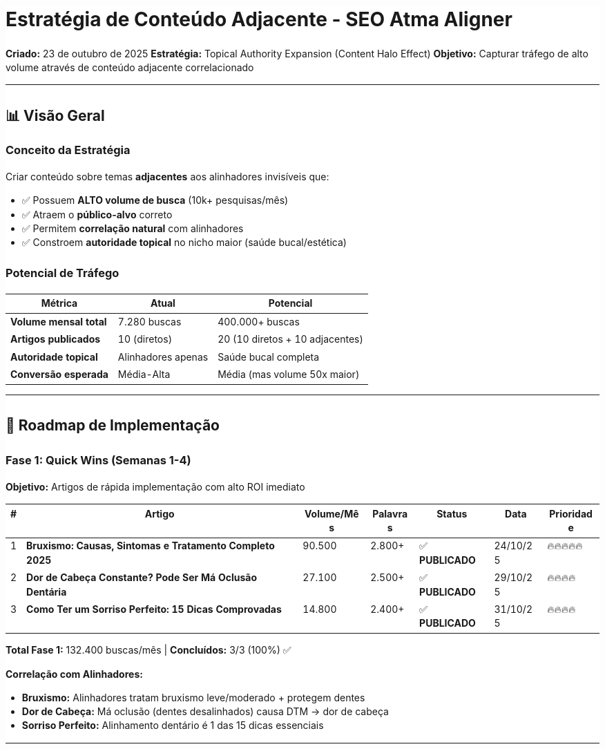 # Estratégia de Conteúdo Adjacente - SEO Atma Aligner

**Criado:** 23 de outubro de 2025
**Estratégia:** Topical Authority Expansion (Content Halo Effect)
**Objetivo:** Capturar tráfego de alto volume através de conteúdo adjacente correlacionado

---

## 📊 Visão Geral

### Conceito da Estratégia

Criar conteúdo sobre temas **adjacentes** aos alinhadores invisíveis que:
- ✅ Possuem **ALTO volume de busca** (10k+ pesquisas/mês)
- ✅ Atraem o **público-alvo** correto
- ✅ Permitem **correlação natural** com alinhadores
- ✅ Constroem **autoridade topical** no nicho maior (saúde bucal/estética)

### Potencial de Tráfego

| Métrica | Atual | Potencial |
|---------|-------|-----------|
| **Volume mensal total** | 7.280 buscas | 400.000+ buscas |
| **Artigos publicados** | 10 (diretos) | 20 (10 diretos + 10 adjacentes) |
| **Autoridade topical** | Alinhadores apenas | Saúde bucal completa |
| **Conversão esperada** | Média-Alta | Média (mas volume 50x maior) |

---

## 🎯 Roadmap de Implementação

### Fase 1: Quick Wins (Semanas 1-4)

**Objetivo:** Artigos de rápida implementação com alto ROI imediato

| # | Artigo | Volume/Mês | Palavras | Status | Data | Prioridade |
|---|--------|------------|----------|--------|------|------------|
| 1 | **Bruxismo: Causas, Sintomas e Tratamento Completo 2025** | 90.500 | 2.800+ | ✅ **PUBLICADO** | 24/10/25 | 🔥🔥🔥🔥🔥 |
| 2 | **Dor de Cabeça Constante? Pode Ser Má Oclusão Dentária** | 27.100 | 2.500+ | ✅ **PUBLICADO** | 29/10/25 | 🔥🔥🔥🔥 |
| 3 | **Como Ter um Sorriso Perfeito: 15 Dicas Comprovadas** | 14.800 | 2.400+ | ✅ **PUBLICADO** | 31/10/25 | 🔥🔥🔥🔥 |


**Total Fase 1:** 132.400 buscas/mês | **Concluídos:** 3/3 (100%) ✅

**Correlação com Alinhadores:**
- **Bruxismo:** Alinhadores tratam bruxismo leve/moderado + protegem dentes
- **Dor de Cabeça:** Má oclusão (dentes desalinhados) causa DTM → dor de cabeça
- **Sorriso Perfeito:** Alinhamento dentário é 1 das 15 dicas essenciais

---